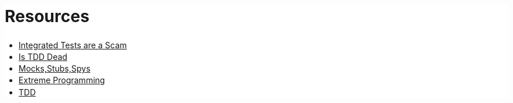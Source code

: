 # Resources

- [Integrated Tests are a Scam](https://vimeo.com/80533536)
- [Is TDD Dead](https://www.youtube.com/watch?v=z9quxZsLcfo&list=PLJb2p0qX8R_qSRhs14CiwKuDuzERXSU8m)
- [Mocks,Stubs,Spys](https://martinfowler.com/bliki/TestDouble.html)
- [Extreme Programming](https://www.amazon.de/Extreme-Programming-Manifest-Kent-Beck/dp/3827317096)
- [TDD](https://www.amazon.de/Test-Driven-Development-Example-Signature/dp/0321146530/ref=pd_lpo_sbs_14_img_2?_encoding=UTF8&psc=1&refRID=KGXDT4ZNWGXMT5Y96H3F)

